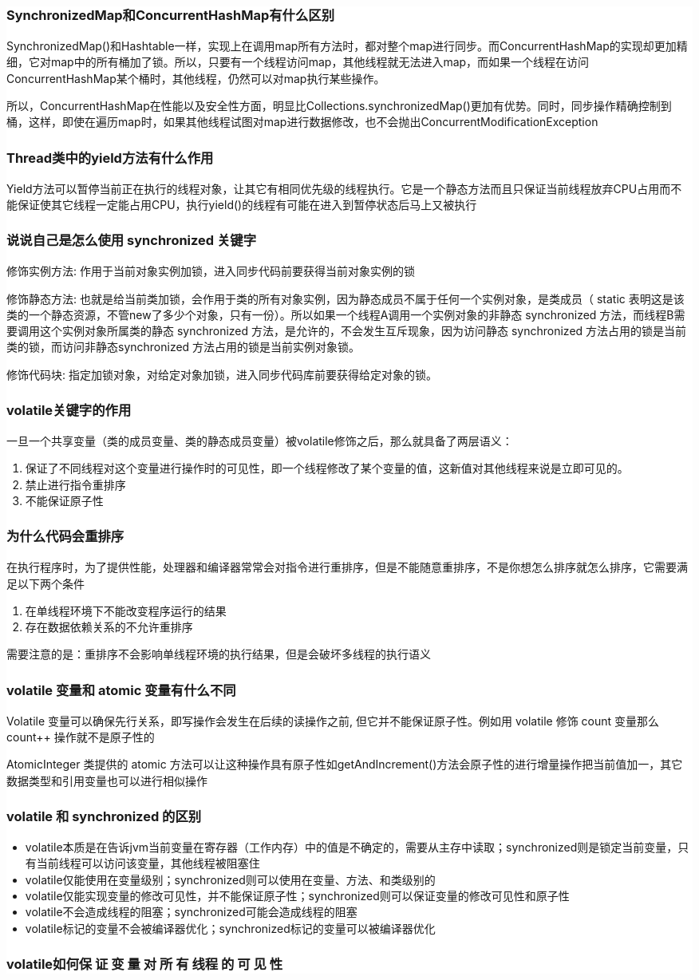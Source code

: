 ### SynchronizedMap和ConcurrentHashMap有什么区别

   SynchronizedMap()和Hashtable一样，实现上在调用map所有方法时，都对整个map进行同步。而ConcurrentHashMap的实现却更加精细，它对map中的所有桶加了锁。所以，只要有一个线程访问map，其他线程就无法进入map，而如果一个线程在访问ConcurrentHashMap某个桶时，其他线程，仍然可以对map执行某些操作。

   所以，ConcurrentHashMap在性能以及安全性方面，明显比Collections.synchronizedMap()更加有优势。同时，同步操作精确控制到桶，这样，即使在遍历map时，如果其他线程试图对map进行数据修改，也不会抛出ConcurrentModificationException

### Thread类中的yield方法有什么作用

   Yield方法可以暂停当前正在执行的线程对象，让其它有相同优先级的线程执行。它是一个静态方法而且只保证当前线程放弃CPU占用而不能保证使其它线程一定能占用CPU，执行yield()的线程有可能在进入到暂停状态后马上又被执行

### 说说自己是怎么使用 synchronized 关键字

修饰实例方法: 作用于当前对象实例加锁，进入同步代码前要获得当前对象实例的锁

修饰静态方法: 也就是给当前类加锁，会作用于类的所有对象实例，因为静态成员不属于任何一个实例对象，是类成员（ static 表明这是该类的一个静态资源，不管new了多少个对象，只有一份）。所以如果一个线程A调用一个实例对象的非静态 synchronized 方法，而线程B需要调用这个实例对象所属类的静态 synchronized 方法，是允许的，不会发生互斥现象，因为访问静态 synchronized 方法占用的锁是当前类的锁，而访问非静态synchronized 方法占用的锁是当前实例对象锁。

修饰代码块: 指定加锁对象，对给定对象加锁，进入同步代码库前要获得给定对象的锁。

### volatile关键字的作用

一旦一个共享变量（类的成员变量、类的静态成员变量）被volatile修饰之后，那么就具备了两层语义：

1. 保证了不同线程对这个变量进行操作时的可见性，即一个线程修改了某个变量的值，这新值对其他线程来说是立即可见的。
2. 禁止进行指令重排序
3. 不能保证原子性

### 为什么代码会重排序

在执行程序时，为了提供性能，处理器和编译器常常会对指令进行重排序，但是不能随意重排序，不是你想怎么排序就怎么排序，它需要满足以下两个条件

1. 在单线程环境下不能改变程序运行的结果
2. 存在数据依赖关系的不允许重排序

需要注意的是：重排序不会影响单线程环境的执行结果，但是会破坏多线程的执行语义

### volatile 变量和 atomic 变量有什么不同

Volatile 变量可以确保先行关系，即写操作会发生在后续的读操作之前, 但它并不能保证原子性。例如用 volatile 修饰 count 变量那么 count++ 操作就不是原子性的

 AtomicInteger 类提供的 atomic 方法可以让这种操作具有原子性如getAndIncrement()方法会原子性的进行增量操作把当前值加一，其它数据类型和引用变量也可以进行相似操作

### volatile 和 synchronized 的区别

- volatile本质是在告诉jvm当前变量在寄存器（工作内存）中的值是不确定的，需要从主存中读取；synchronized则是锁定当前变量，只有当前线程可以访问该变量，其他线程被阻塞住
- volatile仅能使用在变量级别；synchronized则可以使用在变量、方法、和类级别的
- volatile仅能实现变量的修改可见性，并不能保证原子性；synchronized则可以保证变量的修改可见性和原子性
- volatile不会造成线程的阻塞；synchronized可能会造成线程的阻塞
- volatile标记的变量不会被编译器优化；synchronized标记的变量可以被编译器优化

### volatile如何保 证 变 量 对 所 有 线程 的 可 见 性 
